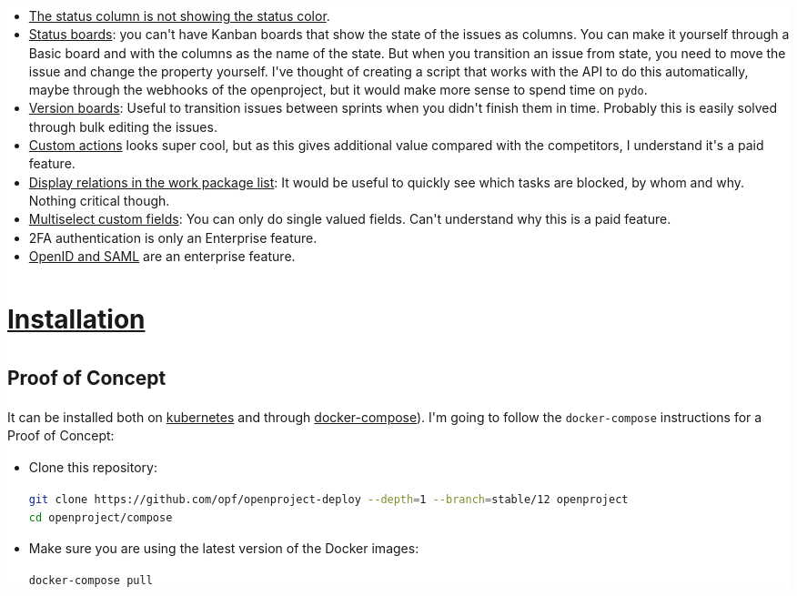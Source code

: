   - [The status column is not showing the status color](https://community.openproject.org/projects/openproject/work_packages/44944).
  - [Status boards](https://www.openproject.org/docs/user-guide/agile-boards/#status-board):
    you can't have Kanban boards that show the state of the issues as columns.
    You can make it yourself through a Basic board and with the columns as the
    name of the state. But when you transition an issue from state, you need to
    move the issue and change the property yourself. I've thought of creating a
    script that works with the API to do this automatically, maybe through the
    webhooks of the openproject, but it would make more sense to spend time on
    `pydo`.
  - [Version boards](https://www.openproject.org/docs/user-guide/agile-boards/#version-board):
    Useful to transition issues between sprints when you didn't finish them in
    time. Probably this is easily solved through bulk editing the issues.
  - [Custom actions](https://www.openproject.org/docs/system-admin-guide/manage-work-packages/custom-actions/)
    looks super cool, but as this gives additional value compared with the
    competitors, I understand it's a paid feature.
  - [Display relations in the work package list](https://www.openproject.org/docs/user-guide/work-packages/work-package-relations-hierarchies/#display-relations-in-work-package-list-premium-feature):
    It would be useful to quickly see which tasks are blocked, by whom and why.
    Nothing critical though.
  - [Multiselect custom fields](https://www.openproject.org/docs/system-admin-guide/custom-fields/#create-a-multi-select-custom-field-premium-feature):
    You can only do single valued fields. Can't understand why this is a paid
    feature.
  - 2FA authentication is only an Enterprise feature.
  - [OpenID and SAML](https://www.openproject.org/docs/system-admin-guide/authentication/openid-providers/)
    are an enterprise feature.

# [Installation](https://www.openproject.org/docs/installation-and-operations/installation/)

## Proof of Concept

It can be installed both on
[kubernetes](https://www.openproject.org/docs/installation-and-operations/installation/kubernetes/)
and through
[docker-compose](https://www.openproject.org/docs/installation-and-operations/installation/docker/)).
I'm going to follow the `docker-compose` instructions for a Proof of Concept:

- Clone this repository:

  ```bash
  git clone https://github.com/opf/openproject-deploy --depth=1 --branch=stable/12 openproject
  cd openproject/compose
  ```

- Make sure you are using the latest version of the Docker images:

  ```bash
  docker-compose pull
  ```
